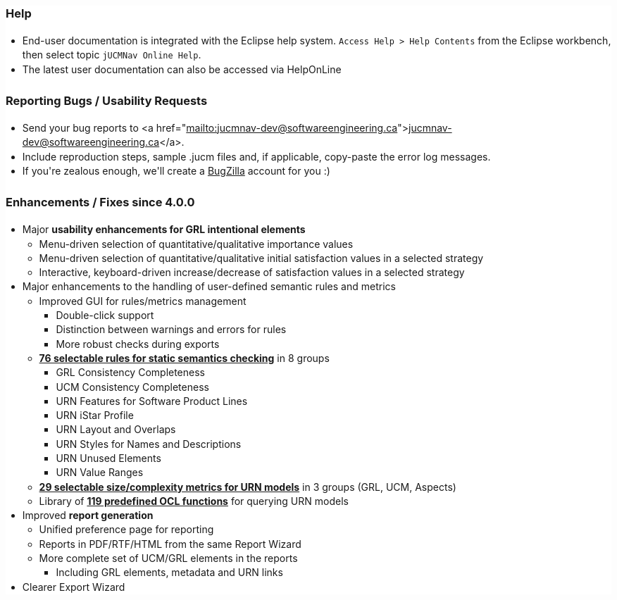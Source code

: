 ### Help

  - End-user documentation is integrated with the Eclipse help system.
    `Access Help > Help Contents` from the Eclipse workbench, then
    select topic `jUCMNav Online Help`.
  - The latest user documentation can also be accessed via HelpOnLine

### Reporting Bugs / Usability Requests

  - Send your bug reports to <a
    href="[mailto:jucmnav-dev@softwareengineering.ca](mailto:jucmnav-dev@softwareengineering.ca)"\><jucmnav-dev@softwareengineering.ca></a\>.
  - Include reproduction steps, sample .jucm files and, if applicable,
    copy-paste the error log messages.
  - If you're zealous enough, we'll create a
    [BugZilla](http://jucmnav.softwareengineering.ca/bugzilla/) account
    for you :)

### Enhancements / Fixes since 4.0.0

  - <span class="twiki-macro N"></span> Major **usability enhancements
    for GRL intentional elements**
      - Menu-driven selection of quantitative/qualitative importance
        values
      - Menu-driven selection of quantitative/qualitative initial
        satisfaction values in a selected strategy
      - Interactive, keyboard-driven increase/decrease of satisfaction
        values in a selected strategy
  - <span class="twiki-macro N"></span> Major enhancements to the
    handling of user-defined semantic rules and metrics
      - Improved GUI for rules/metrics management
          - Double-click support
          - Distinction between warnings and errors for rules
          - More robust checks during exports
      - <span class="twiki-macro N"></span> **[76 selectable rules for
        static semantics checking](PredefinedSemanticsRulesOverview)**
        in 8 groups
          - GRL Consistency Completeness
          - UCM Consistency Completeness
          - URN Features for Software Product Lines
          - URN iStar Profile
          - URN Layout and Overlaps
          - URN Styles for Names and Descriptions
          - URN Unused Elements
          - URN Value Ranges
      - <span class="twiki-macro N"></span> **[29 selectable
        size/complexity metrics for URN
        models](PredefinedMetricsOverview)** in 3 groups (GRL, UCM,
        Aspects)
      - <span class="twiki-macro N"></span> Library of **[119 predefined
        OCL
        functions](http://jucmnav.softwareengineering.ca/ucm/pub/ProjetSEG/SemanticVerification/library.ocl)**
        for querying URN models
  - Improved **report generation**
      - Unified preference page for reporting
      - Reports in PDF/RTF/HTML from the same Report Wizard
      - <span class="twiki-macro N"></span> More complete set of UCM/GRL
        elements in the reports
          - Including GRL elements, metadata and URN links
  - Clearer Export Wizard
